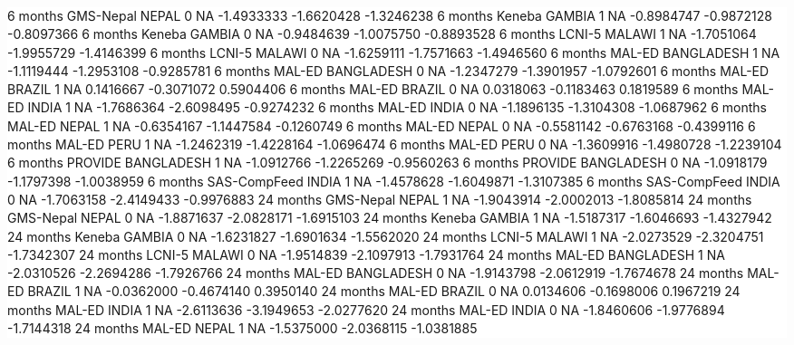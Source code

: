 6 months    GMS-Nepal      NEPAL        0                    NA                -1.4933333   -1.6620428   -1.3246238
6 months    Keneba         GAMBIA       1                    NA                -0.8984747   -0.9872128   -0.8097366
6 months    Keneba         GAMBIA       0                    NA                -0.9484639   -1.0075750   -0.8893528
6 months    LCNI-5         MALAWI       1                    NA                -1.7051064   -1.9955729   -1.4146399
6 months    LCNI-5         MALAWI       0                    NA                -1.6259111   -1.7571663   -1.4946560
6 months    MAL-ED         BANGLADESH   1                    NA                -1.1119444   -1.2953108   -0.9285781
6 months    MAL-ED         BANGLADESH   0                    NA                -1.2347279   -1.3901957   -1.0792601
6 months    MAL-ED         BRAZIL       1                    NA                 0.1416667   -0.3071072    0.5904406
6 months    MAL-ED         BRAZIL       0                    NA                 0.0318063   -0.1183463    0.1819589
6 months    MAL-ED         INDIA        1                    NA                -1.7686364   -2.6098495   -0.9274232
6 months    MAL-ED         INDIA        0                    NA                -1.1896135   -1.3104308   -1.0687962
6 months    MAL-ED         NEPAL        1                    NA                -0.6354167   -1.1447584   -0.1260749
6 months    MAL-ED         NEPAL        0                    NA                -0.5581142   -0.6763168   -0.4399116
6 months    MAL-ED         PERU         1                    NA                -1.2462319   -1.4228164   -1.0696474
6 months    MAL-ED         PERU         0                    NA                -1.3609916   -1.4980728   -1.2239104
6 months    PROVIDE        BANGLADESH   1                    NA                -1.0912766   -1.2265269   -0.9560263
6 months    PROVIDE        BANGLADESH   0                    NA                -1.0918179   -1.1797398   -1.0038959
6 months    SAS-CompFeed   INDIA        1                    NA                -1.4578628   -1.6049871   -1.3107385
6 months    SAS-CompFeed   INDIA        0                    NA                -1.7063158   -2.4149433   -0.9976883
24 months   GMS-Nepal      NEPAL        1                    NA                -1.9043914   -2.0002013   -1.8085814
24 months   GMS-Nepal      NEPAL        0                    NA                -1.8871637   -2.0828171   -1.6915103
24 months   Keneba         GAMBIA       1                    NA                -1.5187317   -1.6046693   -1.4327942
24 months   Keneba         GAMBIA       0                    NA                -1.6231827   -1.6901634   -1.5562020
24 months   LCNI-5         MALAWI       1                    NA                -2.0273529   -2.3204751   -1.7342307
24 months   LCNI-5         MALAWI       0                    NA                -1.9514839   -2.1097913   -1.7931764
24 months   MAL-ED         BANGLADESH   1                    NA                -2.0310526   -2.2694286   -1.7926766
24 months   MAL-ED         BANGLADESH   0                    NA                -1.9143798   -2.0612919   -1.7674678
24 months   MAL-ED         BRAZIL       1                    NA                -0.0362000   -0.4674140    0.3950140
24 months   MAL-ED         BRAZIL       0                    NA                 0.0134606   -0.1698006    0.1967219
24 months   MAL-ED         INDIA        1                    NA                -2.6113636   -3.1949653   -2.0277620
24 months   MAL-ED         INDIA        0                    NA                -1.8460606   -1.9776894   -1.7144318
24 months   MAL-ED         NEPAL        1                    NA                -1.5375000   -2.0368115   -1.0381885